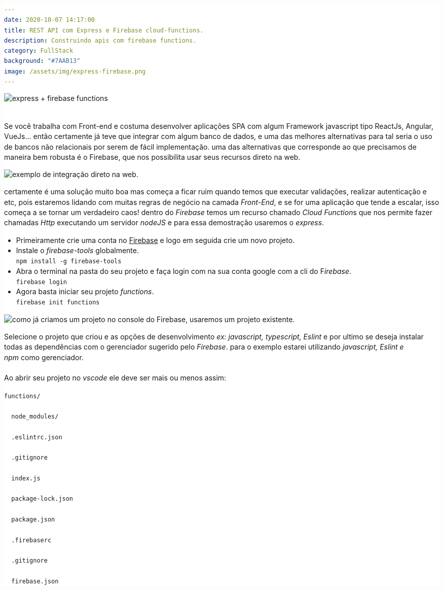 ```yaml
---
date: 2020-10-07 14:17:00
title: REST API com Express e Firebase cloud-functions.
description: Construindo apis com firebase functions.
category: FullStack
background: "#7AAB13"
image: /assets/img/express-firebase.png
---
```

![express + firebase functions](/assets/img/express-firebase.png "imagem express + firebase")

\
Se você trabalha com Front-end e costuma desenvolver aplicações SPA com algum Framework javascript tipo ReactJs, Angular, VueJs… então certamente já teve que integrar com algum banco de dados, e uma das melhores alternativas para tal seria o uso de bancos não relacionais por serem de fácil implementação. uma das alternativas que corresponde ao que precisamos de maneira bem robusta é o Firebase, que nos possibilita usar seus recursos direto na web.

![exemplo de integração direto na web.](/assets/img/1_n5glhucvzlthnvznm0qf5w.png "exemplo de integração direto na web.")

certamente é uma solução muito boa mas começa a ficar ruim quando temos que executar validações, realizar autenticação e etc, pois estaremos lidando com muitas regras de negócio na camada *Front-End*, e se for uma aplicação que tende a escalar, isso começa a se tornar um verdadeiro caos! dentro do *Firebase* temos um recurso chamado *Cloud Function*s que nos permite fazer chamadas *Http* executando um servidor *nodeJS* e para essa demostração usaremos o *express*.

* Primeiramente crie uma conta no [Firebase](<https://console.firebase.google.com/>) e logo em seguida crie um novo projeto.
* Instale o *firebase-tools* globalmente.\
  `npm install -g firebase-tools`
* Abra o terminal na pasta do seu projeto e faça login com na sua conta google com a cli do F*irebase*.\
  `firebase login`
* Agora basta iniciar seu projeto *functions*.\
  `firebase init functions`

![como já criamos um projeto no console do Firebase, usaremos um projeto existente.](/assets/img/1_-45errszaor29avdrdxpxa.png "Exemplo console firebase-cli")

Selecione o projeto que criou e as opções de desenvolvimento *ex: javascript, typescript, Eslint* e por ultimo se deseja instalar todas as dependências com o gerenciador sugerido pelo *Firebase*. para o exemplo estarei utilizando *javascript, Eslint e npm* como gerenciador.\
\
Ao abrir seu projeto no *vscode* ele deve ser mais ou menos assim:

```
functions/

  node_modules/

  .eslintrc.json

  .gitignore

  index.js

  package-lock.json

  package.json

  .firebaserc

  .gitignore

  firebase.json
```
